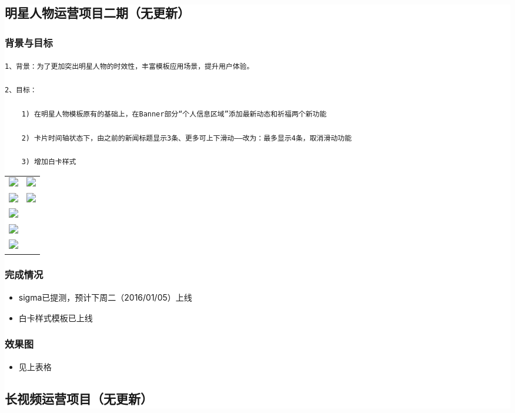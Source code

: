 
## 明星人物运营项目二期（无更新）
### 背景与目标

```
1、背景：为了更加突出明星人物的时效性，丰富模板应用场景，提升用户体验。

2、目标：
    
    1) 在明星人物模板原有的基础上，在Banner部分“个人信息区域”添加最新动态和祈福两个新功能
    
    2) 卡片时间轴状态下，由之前的新闻标题显示3条、更多可上下滑动——改为：最多显示4条，取消滑动功能
    
    3) 增加白卡样式
```

<table algin="center">
<tr>
<td><img src="../2015-11-20/img/wangpei07/wp1.png" width="200px"></td>
<td><img src="../2015-11-20/img/wangpei07/wp2.png" width="200px"></td>
</tr>
<tr>
<td><img src="../2015-11-20/img/wangpei07/wp3.png" width="200px"></td>
<td><img src="../2015-11-20/img/wangpei07/wp4.png" width="200px"></td>
</tr>
<tr>
<td colspan="2"><img src="../2015-11-20/img/wangpei07/wp5.png" width="400px"></td>
</tr>
<tr>
<td colspan="2"><img src="../2015-12-11/img/wangpei07/wp1802.png" width="400px"></td>
</tr>
<tr>
<td colspan="2"><img src="../2015-12-11/img/wangpei07/wp1803.png" width="400px"></td>
</tr>
</table>

### 完成情况

- sigma已提测，预计下周二（2016/01/05）上线

- 白卡样式模板已上线

### 效果图

- 见上表格    

## 长视频运营项目（无更新）
